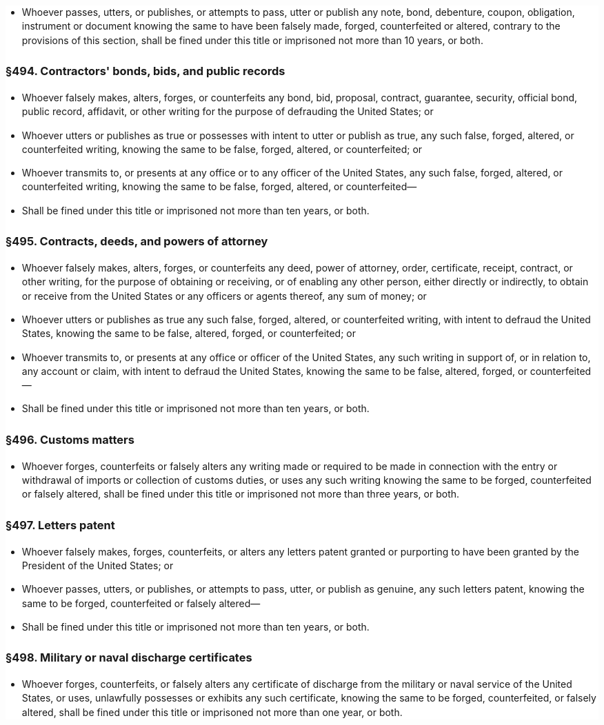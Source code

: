 * Whoever passes, utters, or publishes, or attempts to pass, utter or publish any note, bond, debenture, coupon, obligation, instrument or document knowing the same to have been falsely made, forged, counterfeited or altered, contrary to the provisions of this section, shall be fined under this title or imprisoned not more than 10 years, or both.

### §494. Contractors' bonds, bids, and public records
* Whoever falsely makes, alters, forges, or counterfeits any bond, bid, proposal, contract, guarantee, security, official bond, public record, affidavit, or other writing for the purpose of defrauding the United States; or

* Whoever utters or publishes as true or possesses with intent to utter or publish as true, any such false, forged, altered, or counterfeited writing, knowing the same to be false, forged, altered, or counterfeited; or

* Whoever transmits to, or presents at any office or to any officer of the United States, any such false, forged, altered, or counterfeited writing, knowing the same to be false, forged, altered, or counterfeited—

* Shall be fined under this title or imprisoned not more than ten years, or both.

### §495. Contracts, deeds, and powers of attorney
* Whoever falsely makes, alters, forges, or counterfeits any deed, power of attorney, order, certificate, receipt, contract, or other writing, for the purpose of obtaining or receiving, or of enabling any other person, either directly or indirectly, to obtain or receive from the United States or any officers or agents thereof, any sum of money; or

* Whoever utters or publishes as true any such false, forged, altered, or counterfeited writing, with intent to defraud the United States, knowing the same to be false, altered, forged, or counterfeited; or

* Whoever transmits to, or presents at any office or officer of the United States, any such writing in support of, or in relation to, any account or claim, with intent to defraud the United States, knowing the same to be false, altered, forged, or counterfeited—

* Shall be fined under this title or imprisoned not more than ten years, or both.

### §496. Customs matters
* Whoever forges, counterfeits or falsely alters any writing made or required to be made in connection with the entry or withdrawal of imports or collection of customs duties, or uses any such writing knowing the same to be forged, counterfeited or falsely altered, shall be fined under this title or imprisoned not more than three years, or both.

### §497. Letters patent
* Whoever falsely makes, forges, counterfeits, or alters any letters patent granted or purporting to have been granted by the President of the United States; or

* Whoever passes, utters, or publishes, or attempts to pass, utter, or publish as genuine, any such letters patent, knowing the same to be forged, counterfeited or falsely altered—

* Shall be fined under this title or imprisoned not more than ten years, or both.

### §498. Military or naval discharge certificates
* Whoever forges, counterfeits, or falsely alters any certificate of discharge from the military or naval service of the United States, or uses, unlawfully possesses or exhibits any such certificate, knowing the same to be forged, counterfeited, or falsely altered, shall be fined under this title or imprisoned not more than one year, or both.
